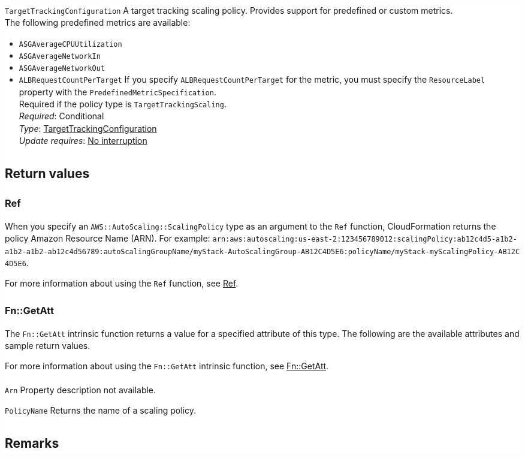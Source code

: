 `TargetTrackingConfiguration` <a name="cfn-autoscaling-scalingpolicy-targettrackingconfiguration"></a>
A target tracking scaling policy\. Provides support for predefined or custom metrics\.  
The following predefined metrics are available:

- `ASGAverageCPUUtilization`
- `ASGAverageNetworkIn`
- `ASGAverageNetworkOut`
- `ALBRequestCountPerTarget`
  If you specify `ALBRequestCountPerTarget` for the metric, you must specify the `ResourceLabel` property with the `PredefinedMetricSpecification`\.  
  Required if the policy type is `TargetTrackingScaling`\.  
  _Required_: Conditional  
  _Type_: [TargetTrackingConfiguration](aws-properties-autoscaling-scalingpolicy-targettrackingconfiguration.md)  
  _Update requires_: [No interruption](https://docs.aws.amazon.com/AWSCloudFormation/latest/UserGuide/using-cfn-updating-stacks-update-behaviors.html#update-no-interrupt)

## Return values<a name="aws-resource-autoscaling-scalingpolicy-return-values"></a>

### Ref<a name="aws-resource-autoscaling-scalingpolicy-return-values-ref"></a>

When you specify an `AWS::AutoScaling::ScalingPolicy` type as an argument to the `Ref` function, CloudFormation returns the policy Amazon Resource Name \(ARN\)\. For example: `arn:aws:autoscaling:us-east-2:123456789012:scalingPolicy:ab12c4d5-a1b2-a1b2-a1b2-ab12c4d56789:autoScalingGroupName/myStack-AutoScalingGroup-AB12C4D5E6:policyName/myStack-myScalingPolicy-AB12C4D5E6`\.

For more information about using the `Ref` function, see [Ref](https://docs.aws.amazon.com/AWSCloudFormation/latest/UserGuide/intrinsic-function-reference-ref.html)\.

### Fn::GetAtt<a name="aws-resource-autoscaling-scalingpolicy-return-values-fn--getatt"></a>

The `Fn::GetAtt` intrinsic function returns a value for a specified attribute of this type\. The following are the available attributes and sample return values\.

For more information about using the `Fn::GetAtt` intrinsic function, see [Fn::GetAtt](https://docs.aws.amazon.com/AWSCloudFormation/latest/UserGuide/intrinsic-function-reference-getatt.html)\.

#### <a name="aws-resource-autoscaling-scalingpolicy-return-values-fn--getatt-fn--getatt"></a>

`Arn` <a name="Arn-fn::getatt"></a>
Property description not available\.

`PolicyName` <a name="PolicyName-fn::getatt"></a>
Returns the name of a scaling policy\.

## Remarks<a name="aws-resource-autoscaling-scalingpolicy--remarks"></a>
